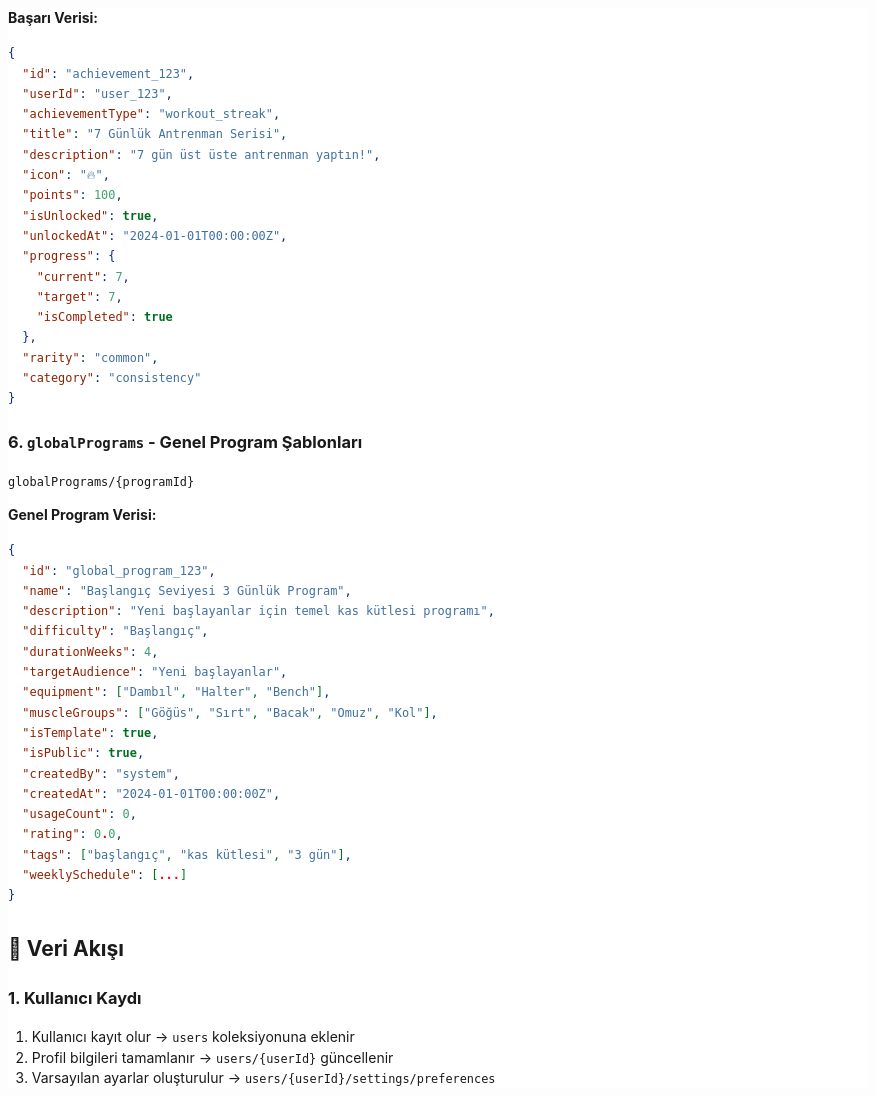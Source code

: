 **Başarı Verisi:**
```json
{
  "id": "achievement_123",
  "userId": "user_123",
  "achievementType": "workout_streak",
  "title": "7 Günlük Antrenman Serisi",
  "description": "7 gün üst üste antrenman yaptın!",
  "icon": "🔥",
  "points": 100,
  "isUnlocked": true,
  "unlockedAt": "2024-01-01T00:00:00Z",
  "progress": {
    "current": 7,
    "target": 7,
    "isCompleted": true
  },
  "rarity": "common",
  "category": "consistency"
}
```

### 6. `globalPrograms` - Genel Program Şablonları
```
globalPrograms/{programId}
```

**Genel Program Verisi:**
```json
{
  "id": "global_program_123",
  "name": "Başlangıç Seviyesi 3 Günlük Program",
  "description": "Yeni başlayanlar için temel kas kütlesi programı",
  "difficulty": "Başlangıç",
  "durationWeeks": 4,
  "targetAudience": "Yeni başlayanlar",
  "equipment": ["Dambıl", "Halter", "Bench"],
  "muscleGroups": ["Göğüs", "Sırt", "Bacak", "Omuz", "Kol"],
  "isTemplate": true,
  "isPublic": true,
  "createdBy": "system",
  "createdAt": "2024-01-01T00:00:00Z",
  "usageCount": 0,
  "rating": 0.0,
  "tags": ["başlangıç", "kas kütlesi", "3 gün"],
  "weeklySchedule": [...]
}
```

## 🔄 Veri Akışı

### 1. Kullanıcı Kaydı
1. Kullanıcı kayıt olur → `users` koleksiyonuna eklenir
2. Profil bilgileri tamamlanır → `users/{userId}` güncellenir
3. Varsayılan ayarlar oluşturulur → `users/{userId}/settings/preferences`
